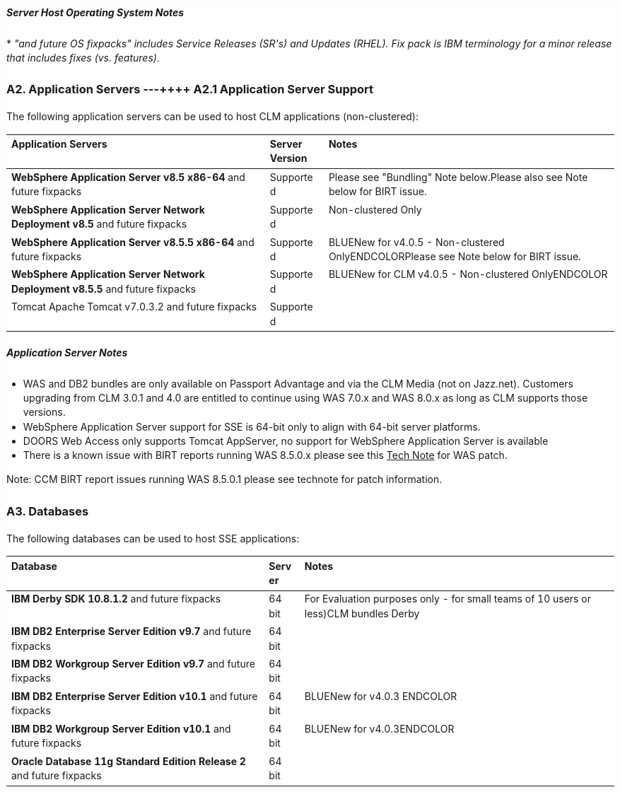 ##### Server Host Operating System Notes

\* *"and future OS fixpacks" includes Service Releases (SR's) and
Updates (RHEL). Fix pack is IBM terminology for a minor release that
includes fixes (vs. features).*

### A2. Application Servers ---++++ A2.1 Application Server Support

The following application servers can be used to host CLM applications
(non-clustered):

| Application Servers | Server Version | Notes |
|:---|:---|:---|
| **WebSphere Application Server v8.5 x86-64** and future fixpacks | Supported | Please see "Bundling" Note below.Please also see Note below for BIRT issue. |
| **WebSphere Application Server Network Deployment v8.5** and future fixpacks | Supported | Non-clustered Only |
| **WebSphere Application Server v8.5.5 x86-64** and future fixpacks | Supported | BLUENew for v4.0.5 - Non-clustered OnlyENDCOLORPlease see Note below for BIRT issue. |
| **WebSphere Application Server Network Deployment v8.5.5** and future fixpacks | Supported | BLUENew for CLM v4.0.5 - Non-clustered OnlyENDCOLOR |
| Tomcat Apache Tomcat v7.0.3.2 and future fixpacks | Supported |  |

##### Application Server Notes

-   WAS and DB2 bundles are only available on Passport Advantage and via
    the CLM Media (not on Jazz.net). Customers upgrading from CLM 3.0.1
    and 4.0 are entitled to continue using WAS 7.0.x and WAS 8.0.x as
    long as CLM supports those versions.
-   WebSphere Application Server support for SSE is 64-bit only to align
    with 64-bit server platforms.
-   DOORS Web Access only supports Tomcat AppServer, no support for
    WebSphere Application Server is available
-   There is a known issue with BIRT reports running WAS 8.5.0.x please
    see this [Tech
    Note](http://www-01.ibm.com/support/docview.wss?uid=swg21616615) for
    WAS patch.

Note: CCM BIRT report issues running WAS 8.5.0.1 please see technote for
patch information.

### A3. Databases

The following databases can be used to host SSE applications:

| Database | Server | Notes |
|:---|:---|:---|
| **IBM Derby SDK 10.8.1.2** and future fixpacks | 64 bit | For Evaluation purposes only - for small teams of 10 users or less)CLM bundles Derby |
| **IBM DB2 Enterprise Server Edition v9.7** and future fixpacks | 64 bit |  |
| **IBM DB2 Workgroup Server Edition v9.7** and future fixpacks | 64 bit |  |
| **IBM DB2 Enterprise Server Edition v10.1** and future fixpacks | 64 bit | BLUENew for v4.0.3 ENDCOLOR |
| **IBM DB2 Workgroup Server Edition v10.1** and future fixpacks | 64 bit | BLUENew for v4.0.3ENDCOLOR |
| **Oracle Database 11g Standard Edition Release 2** and future fixpacks | 64 bit |  |
